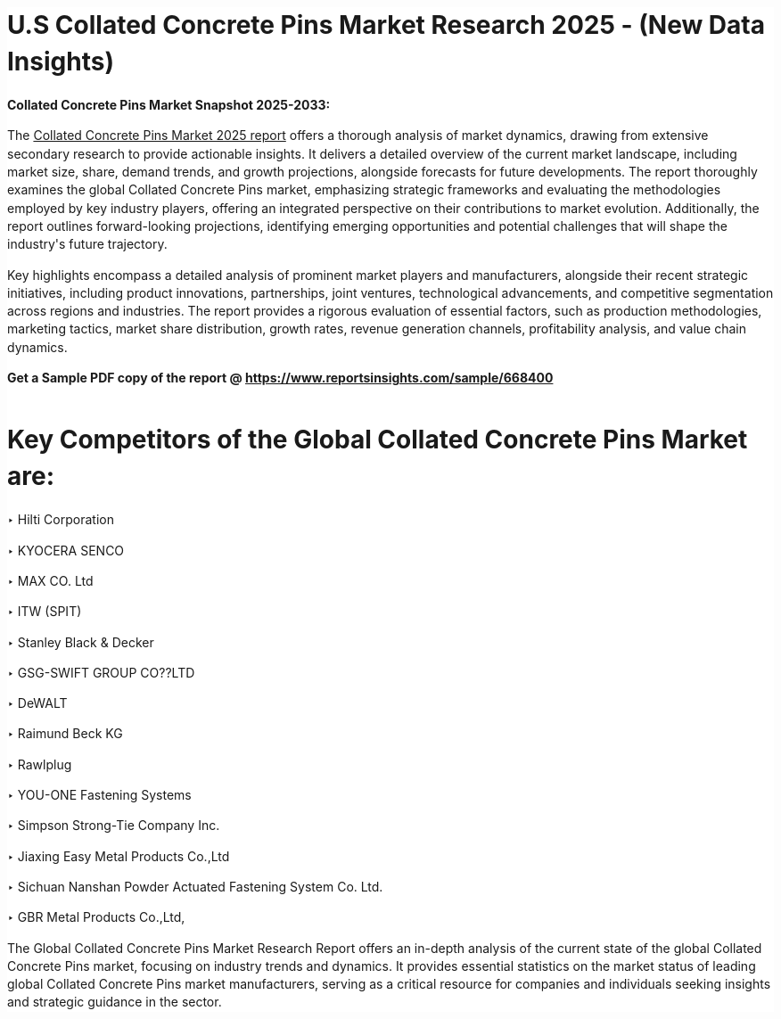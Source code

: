 # U.S Collated Concrete Pins Market Research 2025 - (New Data Insights)

<strong>Collated Concrete Pins Market Snapshot 2025-2033:</strong>

 The <a href=https://www.reportsinsights.com/sample/668400>Collated Concrete Pins Market 2025 report</a> offers a thorough analysis of market dynamics, drawing from extensive secondary research to provide actionable insights. It delivers a detailed overview of the current market landscape, including market size, share, demand trends, and growth projections, alongside forecasts for future developments. The report thoroughly examines the global Collated Concrete Pins market, emphasizing strategic frameworks and evaluating the methodologies employed by key industry players, offering an integrated perspective on their contributions to market evolution. Additionally, the report outlines forward-looking projections, identifying emerging opportunities and potential challenges that will shape the industry's future trajectory.

Key highlights encompass a detailed analysis of prominent market players and manufacturers, alongside their recent strategic initiatives, including product innovations, partnerships, joint ventures, technological advancements, and competitive segmentation across regions and industries. The report provides a rigorous evaluation of essential factors, such as production methodologies, marketing tactics, market share distribution, growth rates, revenue generation channels, profitability analysis, and value chain dynamics.

<strong>Get a Sample PDF copy of the report @ <a href=https://www.reportsinsights.com/sample/668400>https://www.reportsinsights.com/sample/668400</a></strong>

# <strong>Key Competitors of the Global Collated Concrete Pins Market are:</strong>

‣ Hilti Corporation

‣ KYOCERA SENCO

‣ MAX CO. Ltd

‣ ITW (SPIT)

‣ Stanley Black & Decker

‣ GSG-SWIFT GROUP CO??LTD

‣ DeWALT

‣ Raimund Beck KG

‣ Rawlplug

‣ YOU-ONE Fastening Systems

‣ Simpson Strong-Tie Company Inc.

‣ Jiaxing Easy Metal Products Co.,Ltd

‣ Sichuan Nanshan Powder Actuated Fastening System Co. Ltd.

‣ GBR Metal Products Co.,Ltd,

The Global Collated Concrete Pins Market Research Report offers an in-depth analysis of the current state of the global Collated Concrete Pins market, focusing on industry trends and dynamics. It provides essential statistics on the market status of leading global Collated Concrete Pins market manufacturers, serving as a critical resource for companies and individuals seeking insights and strategic guidance in the sector.
